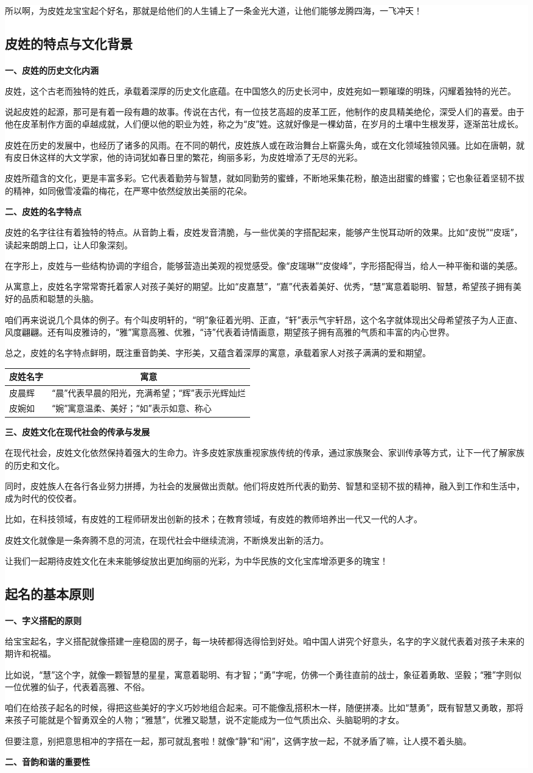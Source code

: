 所以啊，为皮姓龙宝宝起个好名，那就是给他们的人生铺上了一条金光大道，让他们能够龙腾四海，一飞冲天！ 
## 皮姓的特点与文化背景

**一、皮姓的历史文化内涵**

皮姓，这个古老而独特的姓氏，承载着深厚的历史文化底蕴。在中国悠久的历史长河中，皮姓宛如一颗璀璨的明珠，闪耀着独特的光芒。

说起皮姓的起源，那可是有着一段有趣的故事。传说在古代，有一位技艺高超的皮革工匠，他制作的皮具精美绝伦，深受人们的喜爱。由于他在皮革制作方面的卓越成就，人们便以他的职业为姓，称之为“皮”姓。这就好像是一棵幼苗，在岁月的土壤中生根发芽，逐渐茁壮成长。

皮姓在历史的发展中，也经历了诸多的风雨。在不同的朝代，皮姓族人或在政治舞台上崭露头角，或在文化领域独领风骚。比如在唐朝，就有皮日休这样的大文学家，他的诗词犹如春日里的繁花，绚丽多彩，为皮姓增添了无尽的光彩。

皮姓所蕴含的文化，更是丰富多彩。它代表着勤劳与智慧，就如同勤劳的蜜蜂，不断地采集花粉，酿造出甜蜜的蜂蜜；它也象征着坚韧不拔的精神，如同傲雪凌霜的梅花，在严寒中依然绽放出美丽的花朵。

**二、皮姓的名字特点**

皮姓的名字往往有着独特的特点。从音韵上看，皮姓发音清脆，与一些优美的字搭配起来，能够产生悦耳动听的效果。比如“皮悦”“皮瑶”，读起来朗朗上口，让人印象深刻。

在字形上，皮姓与一些结构协调的字组合，能够营造出美观的视觉感受。像“皮瑞琳”“皮俊峰”，字形搭配得当，给人一种平衡和谐的美感。

从寓意上，皮姓名字常常寄托着家人对孩子美好的期望。比如“皮嘉慧”，“嘉”代表着美好、优秀，“慧”寓意着聪明、智慧，希望孩子拥有美好的品质和聪慧的头脑。

咱们再来说说几个具体的例子。有个叫皮明轩的，“明”象征着光明、正直，“轩”表示气宇轩昂，这个名字就体现出父母希望孩子为人正直、风度翩翩。还有叫皮雅诗的，“雅”寓意高雅、优雅，“诗”代表着诗情画意，期望孩子拥有高雅的气质和丰富的内心世界。

总之，皮姓的名字特点鲜明，既注重音韵美、字形美，又蕴含着深厚的寓意，承载着家人对孩子满满的爱和期望。

|皮姓名字|寓意|
|----|----|
|皮晨辉|“晨”代表早晨的阳光，充满希望；“辉”表示光辉灿烂|
|皮婉如|“婉”寓意温柔、美好；“如”表示如意、称心|

**三、皮姓文化在现代社会的传承与发展**

在现代社会，皮姓文化依然保持着强大的生命力。许多皮姓家族重视家族传统的传承，通过家族聚会、家训传承等方式，让下一代了解家族的历史和文化。

同时，皮姓族人在各行各业努力拼搏，为社会的发展做出贡献。他们将皮姓所代表的勤劳、智慧和坚韧不拔的精神，融入到工作和生活中，成为时代的佼佼者。

比如，在科技领域，有皮姓的工程师研发出创新的技术；在教育领域，有皮姓的教师培养出一代又一代的人才。

皮姓文化就像是一条奔腾不息的河流，在现代社会中继续流淌，不断焕发出新的活力。

让我们一起期待皮姓文化在未来能够绽放出更加绚丽的光彩，为中华民族的文化宝库增添更多的瑰宝！ 
## 起名的基本原则

**一、字义搭配的原则**

给宝宝起名，字义搭配就像搭建一座稳固的房子，每一块砖都得选得恰到好处。咱中国人讲究个好意头，名字的字义就代表着对孩子未来的期许和祝福。

比如说，“慧”这个字，就像一颗智慧的星星，寓意着聪明、有才智；“勇”字呢，仿佛一个勇往直前的战士，象征着勇敢、坚毅；“雅”字则似一位优雅的仙子，代表着高雅、不俗。

咱们在给孩子起名的时候，得把这些美好的字义巧妙地组合起来。可不能像乱搭积木一样，随便拼凑。比如“慧勇”，既有智慧又勇敢，那将来孩子可能就是个智勇双全的人物；“雅慧”，优雅又聪慧，说不定能成为一位气质出众、头脑聪明的才女。

但要注意，别把意思相冲的字搭在一起，那可就乱套啦！就像“静”和“闹”，这俩字放一起，不就矛盾了嘛，让人摸不着头脑。

**二、音韵和谐的重要性**
